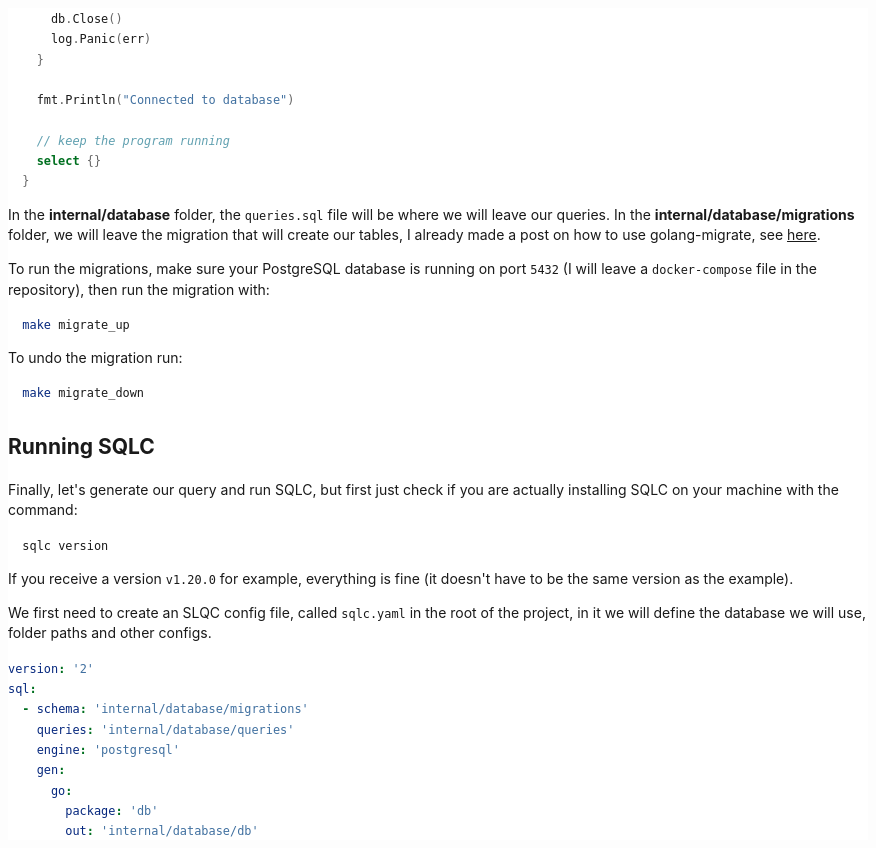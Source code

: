 ```go
      db.Close()
      log.Panic(err)
    }

    fmt.Println("Connected to database")

    // keep the program running
    select {}
  }
```

In the **internal/database** folder, the `queries.sql` file will be where we will leave our queries.
In the **internal/database/migrations** folder, we will leave the migration that will create our tables, I already made a post on how to use golang-migrate, see [here](https://wiliamvj.com/posts/migrations-golang/).

To run the migrations, make sure your PostgreSQL database is running on port `5432` (I will leave a `docker-compose` file in the repository), then run the migration with:

```bash
  make migrate_up
```

To undo the migration run:

```bash
  make migrate_down
```

## Running SQLC

Finally, let's generate our query and run SQLC, but first just check if you are actually installing SQLC on your machine with the command:

```bash
  sqlc version
```

If you receive a version `v1.20.0` for example, everything is fine (it doesn't have to be the same version as the example).

We first need to create an SLQC config file, called `sqlc.yaml` in the root of the project, in it we will define the database we will use, folder paths and other configs.

```yaml
version: '2'
sql:
  - schema: 'internal/database/migrations'
    queries: 'internal/database/queries'
    engine: 'postgresql'
    gen:
      go:
        package: 'db'
        out: 'internal/database/db'
```
